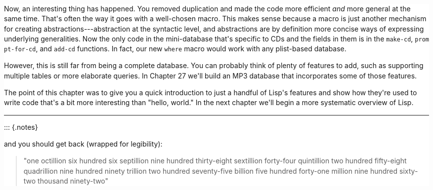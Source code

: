 Now, an interesting thing has happened. You removed duplication and made
the code more efficient *and* more general at the same time. That's
often the way it goes with a well-chosen macro. This makes sense because
a macro is just another mechanism for creating
abstractions---abstraction at the syntactic level, and abstractions are
by definition more concise ways of expressing underlying generalities.
Now the only code in the mini-database that's specific to CDs and the
fields in them is in the `make-cd`, `prompt-for-cd`, and `add-cd`
functions. In fact, our new `where` macro would work with any
plist-based database.

However, this is still far from being a complete database. You can
probably think of plenty of features to add, such as supporting multiple
tables or more elaborate queries. In Chapter 27 we'll build an MP3
database that incorporates some of those features.

The point of this chapter was to give you a quick introduction to just a
handful of Lisp's features and show how they're used to write code
that's a bit more interesting than "hello, world." In the next
chapter we'll begin a more systematic overview of Lisp.

------------------------------------------------------------------------

::: {.notes}
[^1]: Before I proceed, however, it's crucially important that you forget
anything you may know about \#define-style "macros" as implemented in
the C pre-processor. Lisp macros are a totally different beast.

[^2]: Using a global variable also has some drawbacks---for instance, you
can have only one database at a time. In Chapter 27, with more of the
language under your belt, you'll be ready to build a more flexible
database. You'll also see, in Chapter 6, how even using a global
variable is more flexible in Common Lisp than it may be in other
languages.

[^3]: One of the coolest `FORMAT` directives is the `~R` directive. Ever
want to know how to say a really big number in English words? Lisp
knows. Evaluate this:

    (format nil "~r" 1606938044258990275541962092)

and you should get back (wrapped for legibility):

> "one octillion six hundred six septillion nine hundred thirty-eight
> sextillion forty-four quintillion two hundred fifty-eight quadrillion
> nine hundred ninety trillion two hundred seventy-five billion five
> hundred forty-one million nine hundred sixty-two thousand ninety-two"

[^4]: Windows actually understands forward slashes in filenames even though
it normally uses a backslash as the directory separator. This is
convenient since otherwise you have to write double backslashes because
backslash is the escape character in Lisp strings.

[^5]: The word lambda is used in Lisp because of an early connection to the
lambda calculus, a mathematical formalism invented for studying
mathematical functions.

[^6]: The technical term for a function that references a variable in its
enclosing scope is a closure because the function "closes over" the
variable. I'll discuss closures in more detail in Chapter 6.

[^7]: Note that in Lisp, an IF form, like everything else, is an expression
that returns a value. It's actually more like the ternary operator
(`?:`) in Perl, Java, and C in that this is legal in those languages:


[^8]: You need to use the name `delete-rows` rather than the more obvious
[^9]: If you're worried that this code creates a memory leak, rest
[^10]: A friend of mine was once interviewing an engineer for a programming
[^11]: It's unlikely that the cost of checking whether keyword parameters
[^12]: Macros are also run by the interpreter---however, it's easier to